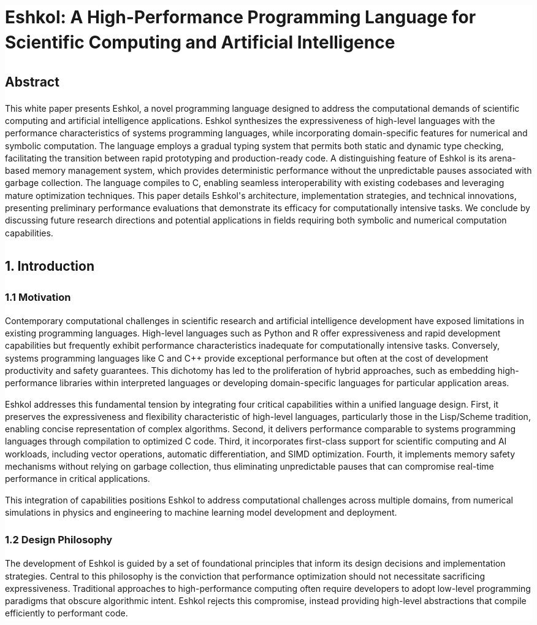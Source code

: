 # Eshkol: A High-Performance Programming Language for Scientific Computing and Artificial Intelligence

## Abstract

This white paper presents Eshkol, a novel programming language designed to address the computational demands of scientific computing and artificial intelligence applications. Eshkol synthesizes the expressiveness of high-level languages with the performance characteristics of systems programming languages, while incorporating domain-specific features for numerical and symbolic computation. The language employs a gradual typing system that permits both static and dynamic type checking, facilitating the transition between rapid prototyping and production-ready code. A distinguishing feature of Eshkol is its arena-based memory management system, which provides deterministic performance without the unpredictable pauses associated with garbage collection. The language compiles to C, enabling seamless interoperability with existing codebases and leveraging mature optimization techniques. This paper details Eshkol's architecture, implementation strategies, and technical innovations, presenting preliminary performance evaluations that demonstrate its efficacy for computationally intensive tasks. We conclude by discussing future research directions and potential applications in fields requiring both symbolic and numerical computation capabilities.

## 1. Introduction

### 1.1 Motivation

Contemporary computational challenges in scientific research and artificial intelligence development have exposed limitations in existing programming languages. High-level languages such as Python and R offer expressiveness and rapid development capabilities but frequently exhibit performance characteristics inadequate for computationally intensive tasks. Conversely, systems programming languages like C and C++ provide exceptional performance but often at the cost of development productivity and safety guarantees. This dichotomy has led to the proliferation of hybrid approaches, such as embedding high-performance libraries within interpreted languages or developing domain-specific languages for particular application areas.

Eshkol addresses this fundamental tension by integrating four critical capabilities within a unified language design. First, it preserves the expressiveness and flexibility characteristic of high-level languages, particularly those in the Lisp/Scheme tradition, enabling concise representation of complex algorithms. Second, it delivers performance comparable to systems programming languages through compilation to optimized C code. Third, it incorporates first-class support for scientific computing and AI workloads, including vector operations, automatic differentiation, and SIMD optimization. Fourth, it implements memory safety mechanisms without relying on garbage collection, thus eliminating unpredictable pauses that can compromise real-time performance in critical applications.

This integration of capabilities positions Eshkol to address computational challenges across multiple domains, from numerical simulations in physics and engineering to machine learning model development and deployment.

### 1.2 Design Philosophy

The development of Eshkol is guided by a set of foundational principles that inform its design decisions and implementation strategies. Central to this philosophy is the conviction that performance optimization should not necessitate sacrificing expressiveness. Traditional approaches to high-performance computing often require developers to adopt low-level programming paradigms that obscure algorithmic intent. Eshkol rejects this compromise, instead providing high-level abstractions that compile efficiently to performant code.
